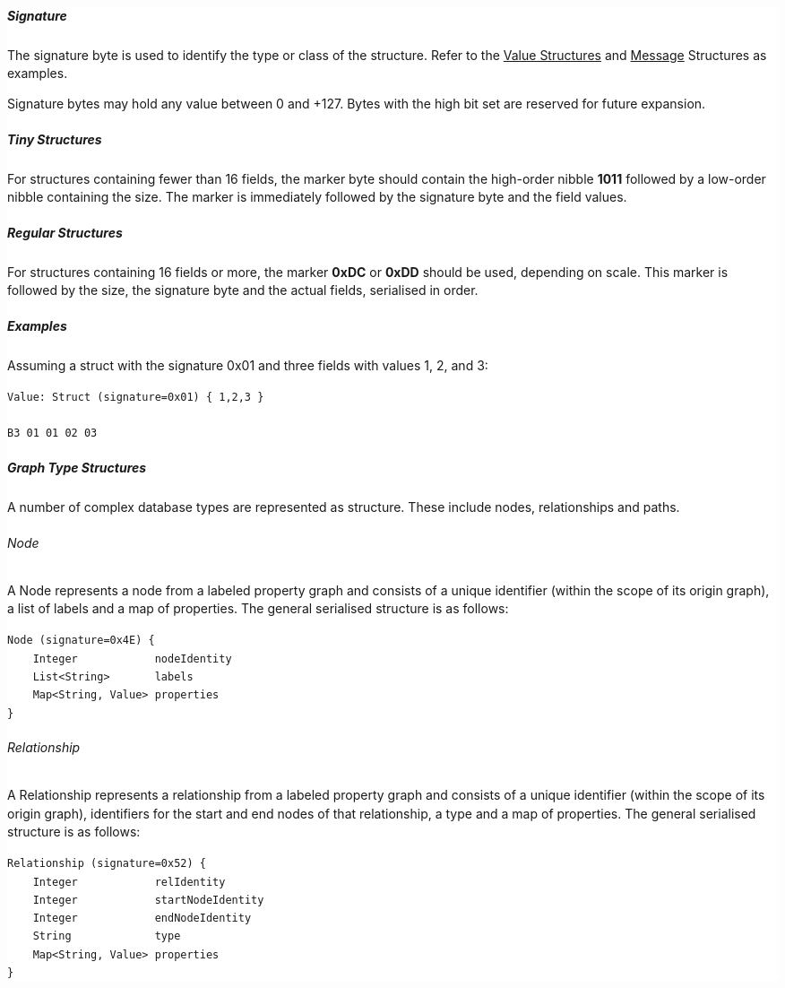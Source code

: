 ##### Signature

The signature byte is used to identify the type or class of the structure. Refer to the
[Value Structures](#graph-type-structures) and [Message](#messages) Structures as examples.

Signature bytes may hold any value between 0 and +127. Bytes with the high bit set are reserved for future expansion.

##### Tiny Structures

For structures containing fewer than 16 fields, the marker byte should contain the high-order nibble **1011** followed
by a  low-order nibble containing the size. The marker is immediately followed by the signature byte and the field
values.

##### Regular Structures

For structures containing 16 fields or more, the marker **0xDC** or **0xDD** should be used, depending on scale. This
marker is followed by the size, the signature byte and the actual fields, serialised in order.

##### Examples

Assuming a struct with the signature 0x01 and three fields with values 1, 2, and 3:

    Value: Struct (signature=0x01) { 1,2,3 }
    
    B3 01 01 02 03

##### Graph Type Structures

A number of complex database types are represented as structure. These include nodes, relationships and paths.

###### Node

A Node represents a node from a labeled property graph and consists of a unique identifier (within the scope of its
origin graph), a list of labels and a map of properties. The general serialised structure is as follows:

    Node (signature=0x4E) {
        Integer            nodeIdentity
        List<String>       labels
        Map<String, Value> properties
    }

###### Relationship

A Relationship represents a relationship from a labeled property graph and consists of a unique identifier (within the
scope of its origin graph), identifiers for the start and end nodes of that relationship, a type and a map of
properties. The general serialised structure is as follows:

    Relationship (signature=0x52) {
        Integer            relIdentity
        Integer            startNodeIdentity
        Integer            endNodeIdentity
        String             type
        Map<String, Value> properties
    }
